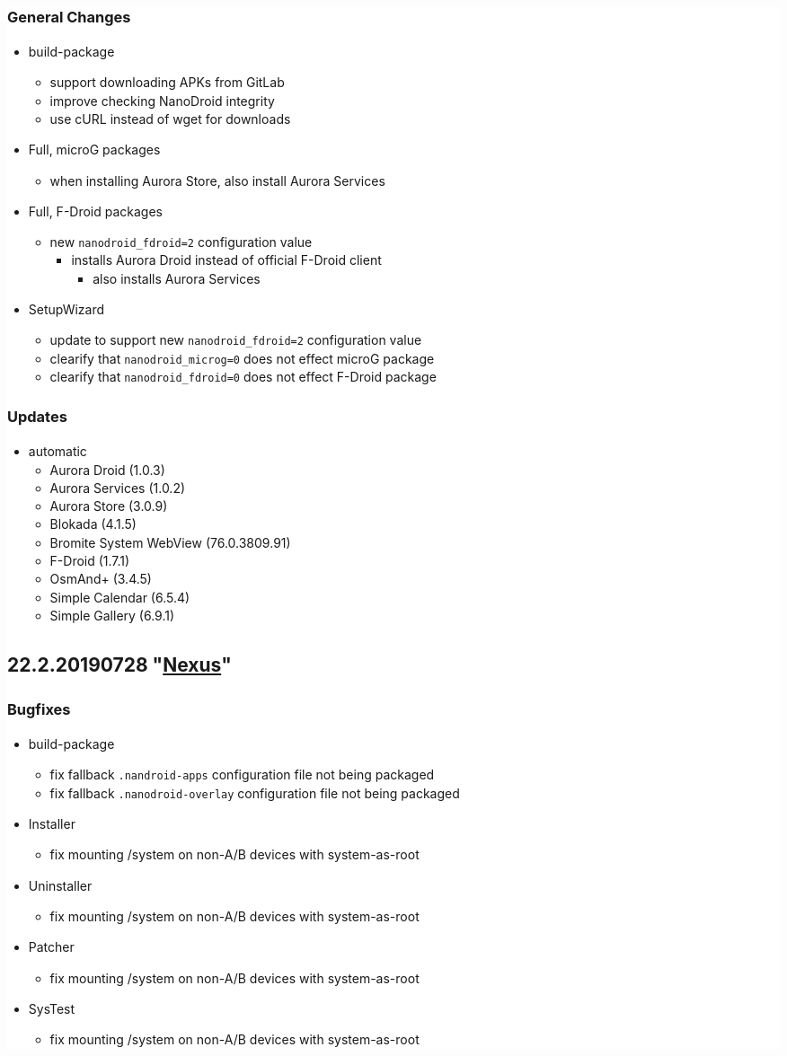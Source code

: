 ### General Changes

* build-package
  * support downloading APKs from GitLab
  * improve checking NanoDroid integrity
  * use cURL instead of wget for downloads

* Full, microG packages
  * when installing Aurora Store, also install Aurora Services

* Full, F-Droid packages
  * new `nanodroid_fdroid=2` configuration value
     * installs Aurora Droid instead of official F-Droid client
         * also installs Aurora Services

* SetupWizard
  * update to support new `nanodroid_fdroid=2` configuration value
  * clearify that `nanodroid_microg=0` does not effect microG package
  * clearify that `nanodroid_fdroid=0` does not effect F-Droid package

### Updates

* automatic
  * Aurora Droid (1.0.3)
  * Aurora Services (1.0.2)
  * Aurora Store (3.0.9)
  * Blokada (4.1.5)
  * Bromite System WebView (76.0.3809.91)
  * F-Droid (1.7.1)
  * OsmAnd+ (3.4.5)
  * Simple Calendar (6.5.4)
  * Simple Gallery (6.9.1)

## 22.2.20190728 "[Nexus](https://memory-alpha.fandom.com/wiki/Nexus)"

### Bugfixes

* build-package
  * fix fallback `.nandroid-apps` configuration file not being packaged
  * fix fallback `.nanodroid-overlay` configuration file not being packaged

* Installer
  * fix mounting /system on non-A/B devices with system-as-root

* Uninstaller
  * fix mounting /system on non-A/B devices with system-as-root

* Patcher
  * fix mounting /system on non-A/B devices with system-as-root

* SysTest
  * fix mounting /system on non-A/B devices with system-as-root

